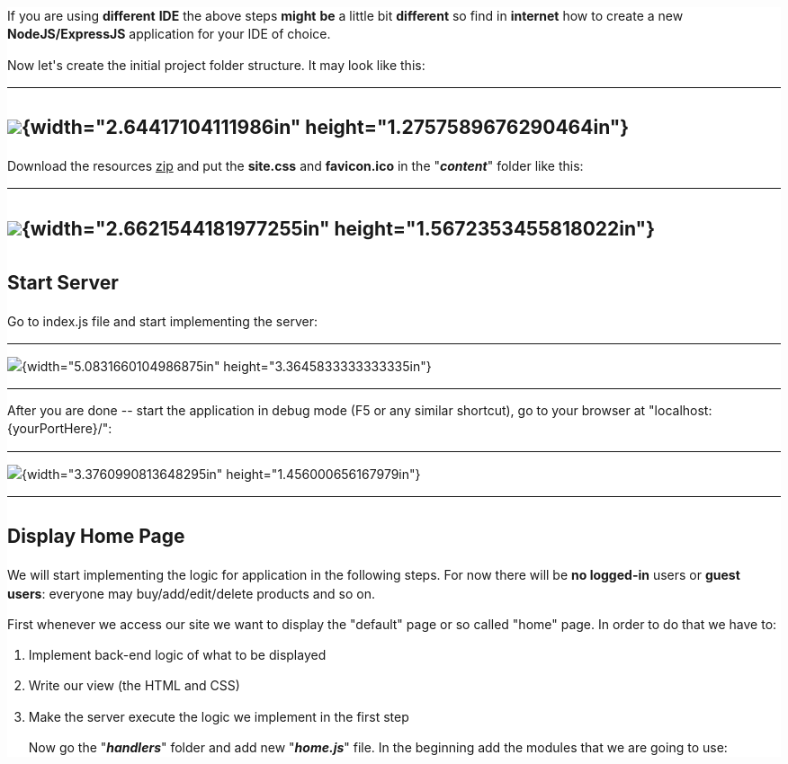 If you are using **different** **IDE** the above steps **might** **be**
a little bit **different** so find in **internet** how to create a new
**NodeJS/ExpressJS** application for your IDE of choice.

Now let\'s create the initial project folder structure. It may look like
this:

  ----------------------------------------------------------------------------------
  ![](media/image23.png){width="2.64417104111986in" height="1.2757589676290464in"}
  ----------------------------------------------------------------------------------

Download the resources
[zip](https://softuni.bg/downloads/svn/js-web/May-2017/Express/02.%20ExpressJS-Fundamentals-Introduction-to-Node-JS/02.%20ExpressJS-Fundamentals-Introduction-to-Node-JS-Lab-Resources.zip)
and put the **site.css** and **favicon.ico** in the \"***content***\"
folder like this:

  ------------------------------------------------------------------------------------
  ![](media/image24.png){width="2.6621544181977255in" height="1.5672353455818022in"}
  ------------------------------------------------------------------------------------

Start Server
------------

Go to index.js file and start implementing the server:

  ------------------------------------------------------------------------------------ --
  ![](media/image25.png){width="5.0831660104986875in" height="3.3645833333333335in"}   
  ------------------------------------------------------------------------------------ --

After you are done -- start the application in debug mode (F5 or any
similar shortcut), go to your browser at \"localhost:{yourPortHere}/\":

  ----------------------------------------------------------------------------------- --
  ![](media/image26.png){width="3.3760990813648295in" height="1.456000656167979in"}   
  ----------------------------------------------------------------------------------- --

Display Home Page
-----------------

We will start implementing the logic for application in the following
steps. For now there will be **no logged-in** users or **guest users**:
everyone may buy/add/edit/delete products and so on.

First whenever we access our site we want to display the \"default\"
page or so called \"home\" page. In order to do that we have to:

1.  Implement back-end logic of what to be displayed

2.  Write our view (the HTML and CSS)

3.  Make the server execute the logic we implement in the first step

    Now go the \"***handlers***\" folder and add new \"***home.js***\"
    file. In the beginning add the modules that we are going to use:
